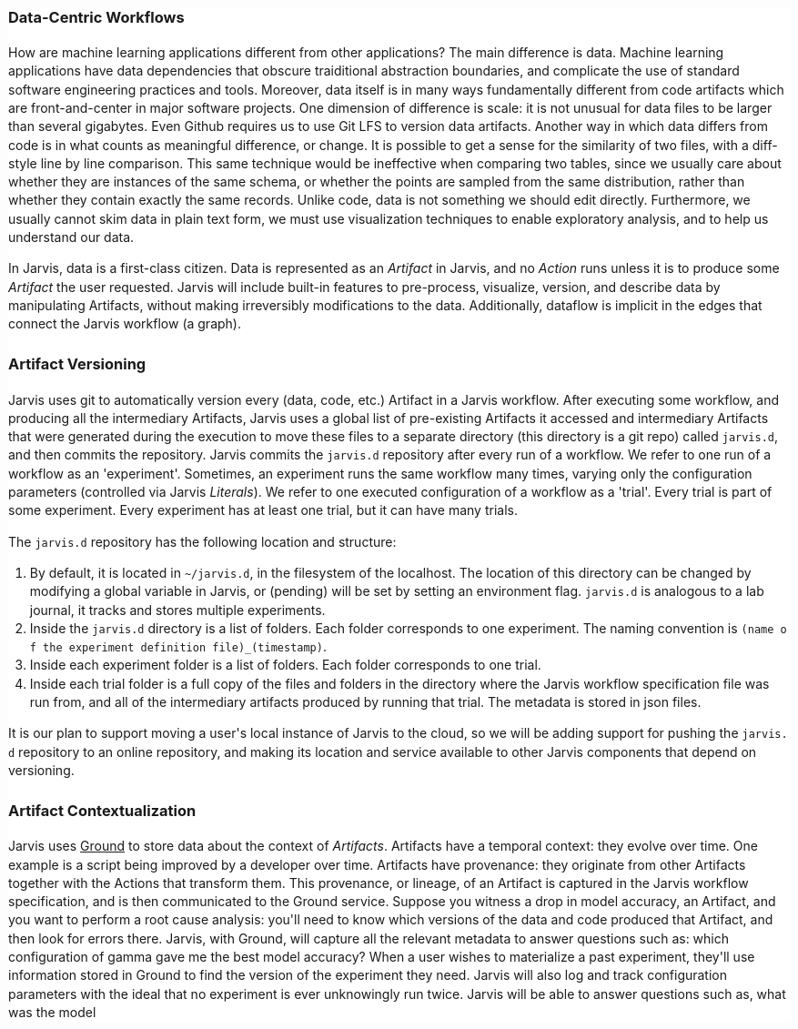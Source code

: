 ### Data-Centric Workflows
How are machine learning applications different from other applications? The main difference is data. Machine learning applications have data dependencies that obscure traiditional abstraction boundaries, and complicate the use of standard software engineering practices and tools. Moreover, data itself is in many ways fundamentally different from code artifacts which are front-and-center in major software projects. One dimension of difference is scale: it is not unusual for data files to be larger than several gigabytes. Even Github requires us to use Git LFS to version data artifacts. Another way in which data differs from code is in what counts as meaningful difference, or change. It is possible to get a sense for the similarity of two files, with a diff-style line by line comparison. This same technique would be ineffective when comparing two tables, since we usually care about whether they are instances of the same schema, or whether the points are sampled from the same distribution, rather than whether they contain exactly the same records. Unlike code, data is not something we should edit directly. Furthermore, we usually cannot skim data in plain text form, we must use visualization techniques to enable exploratory analysis, and to help us understand our data.

In Jarvis, data is a first-class citizen. Data is represented as an *Artifact* in Jarvis, and no *Action* runs unless it is to produce some *Artifact* the user requested. Jarvis will include built-in features to pre-process, visualize, version, and describe data by manipulating Artifacts, without making irreversibly modifications to the data. Additionally, dataflow is implicit in the edges that connect the Jarvis workflow (a graph).

### Artifact Versioning
Jarvis uses git to automatically version every (data, code, etc.) Artifact in a Jarvis workflow. After executing some workflow, and producing all the intermediary Artifacts, Jarvis uses a global list of pre-existing Artifacts it accessed and intermediary Artifacts that were generated during the execution to move these files to a separate directory (this directory is a git repo) called `jarvis.d`, and then commits the repository. Jarvis commits the `jarvis.d` repository after every run of a workflow. We refer to one run of a workflow as an 'experiment'. Sometimes, an experiment runs the same workflow many times, varying only the configuration parameters (controlled via Jarvis *Literals*). We refer to one executed configuration of a workflow as a 'trial'. Every trial is part of some experiment. Every experiment has at least one trial, but it can have many trials.  

The `jarvis.d` repository has the following location and structure:
1. By default, it is located in `~/jarvis.d`, in the filesystem of the localhost. The location of this directory can be changed by modifying a global variable in Jarvis, or (pending) will be set by setting an environment flag. `jarvis.d` is analogous to a lab journal, it tracks and stores multiple experiments.
2. Inside the `jarvis.d` directory is a list of folders. Each folder corresponds to one experiment. The naming convention is `(name of the experiment definition file)_(timestamp)`.
3. Inside each experiment folder is a list of folders. Each folder corresponds to one trial.
4. Inside each trial folder is a full copy of the files and folders in the directory where the Jarvis workflow specification file was run from, and all of the intermediary artifacts produced by running that trial. The metadata is stored in json files.

It is our plan to support moving a user's local instance of Jarvis to the cloud, so we will be adding support for pushing the `jarvis.d` repository to an online repository, and making its location and service available to other Jarvis components that depend on versioning.

### Artifact Contextualization

Jarvis uses [Ground](http://www.ground-context.org/) to store data about the context of *Artifacts*. Artifacts have a temporal context: they evolve over time. One example is a script being improved by a developer over time. Artifacts have provenance: they originate from other Artifacts together with the Actions that transform them. This provenance, or lineage, of an Artifact is captured in the Jarvis workflow specification, and is then communicated to the Ground service. Suppose you witness a drop in model accuracy, an Artifact, and you want to perform a root cause analysis: you'll need to know which versions of the data and code produced that Artifact, and then look for errors there. Jarvis, with Ground, will capture all the relevant metadata to answer questions such as: which configuration of gamma gave me the best model accuracy? When a user wishes to materialize a past experiment, they'll use information stored in Ground to find the version of the experiment they need. Jarvis will also log and track configuration parameters with the ideal that no experiment is ever unknowingly run twice. Jarvis will be able to answer questions such as, what was the model 